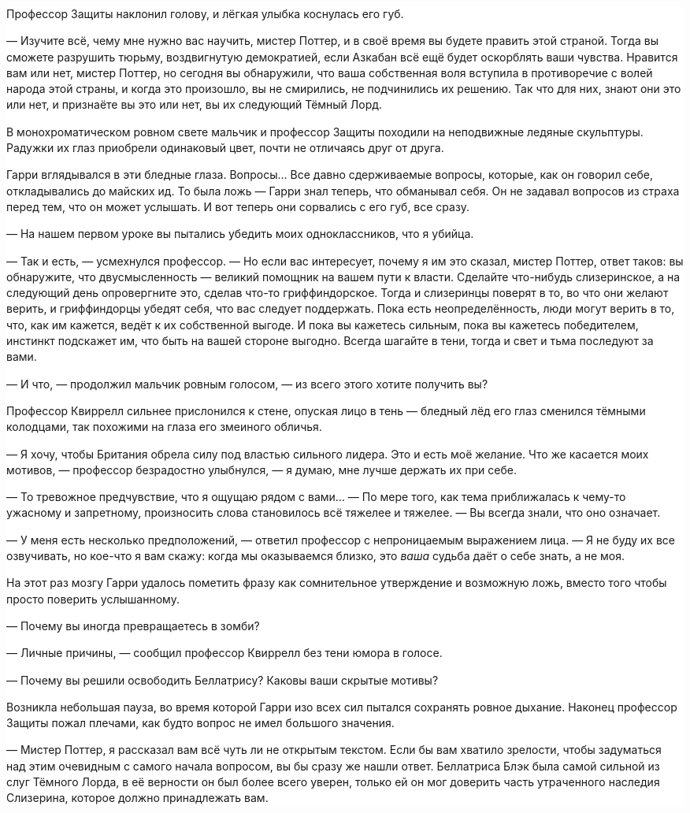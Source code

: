 Профессор Защиты наклонил голову, и лёгкая улыбка коснулась его губ.

— Изучите всё, чему мне нужно вас научить, мистер Поттер, и в своё время вы будете править этой страной. Тогда вы сможете разрушить тюрьму, воздвигнутую демократией, если Азкабан всё ещё будет оскорблять ваши чувства. Нравится вам или нет, мистер Поттер, но сегодня вы обнаружили, что ваша собственная воля вступила в противоречие с волей народа этой страны, и когда это произошло, вы не смирились, не подчинились их решению. Так что для них, знают они это или нет, и признаёте вы это или нет, вы их следующий Тёмный Лорд.

В монохроматическом ровном свете мальчик и профессор Защиты походили на неподвижные ледяные скульптуры. Радужки их глаз приобрели одинаковый цвет, почти не отличаясь друг от друга.

Гарри вглядывался в эти бледные глаза. Вопросы… Все давно сдерживаемые вопросы, которые, как он говорил себе, откладывались до майских ид. То была ложь — Гарри знал теперь, что обманывал себя. Он не задавал вопросов из страха перед тем, что он может услышать. И вот теперь они сорвались с его губ, все сразу.

— На нашем первом уроке вы пытались убедить моих одноклассников, что я убийца.

— Так и есть, — усмехнулся профессор. — Но если вас интересует, почему я им это сказал, мистер Поттер, ответ таков: вы обнаружите, что двусмысленность — великий помощник на вашем пути к власти. Сделайте что-нибудь слизеринское, а на следующий день опровергните это, сделав что-то гриффиндорское. Тогда и слизеринцы поверят в то, во что они желают верить, и гриффиндорцы убедят себя, что вас следует поддержать. Пока есть неопределённость, люди могут верить в то, что, как им кажется, ведёт к их собственной выгоде. И пока вы кажетесь сильным, пока вы кажетесь победителем, инстинкт подскажет им, что быть на вашей стороне выгодно. Всегда шагайте в тени, тогда и свет и тьма последуют за вами.

— И что, — продолжил мальчик ровным голосом, — из всего этого хотите получить вы?

Профессор Квиррелл сильнее прислонился к стене, опуская лицо в тень — бледный лёд его глаз сменился тёмными колодцами, так похожими на глаза его змеиного обличья.

— Я хочу, чтобы Британия обрела силу под властью сильного лидера. Это и есть моё желание. Что же касается моих мотивов, — профессор безрадостно улыбнулся, — я думаю, мне лучше держать их при себе.

— То тревожное предчувствие, что я ощущаю рядом с вами… — По мере того, как тема приближалась к чему-то ужасному и запретному, произносить слова становилось всё тяжелее и тяжелее. — Вы всегда знали, что оно означает.

— У меня есть несколько предположений, — ответил профессор с непроницаемым выражением лица. — Я не буду их все озвучивать, но кое-что я вам скажу: когда мы оказываемся близко, это *ваша* судьба даёт о себе знать, а не моя.

На этот раз мозгу Гарри удалось пометить фразу как сомнительное утверждение и возможную ложь, вместо того чтобы просто поверить услышанному.

— Почему вы иногда превращаетесь в зомби?

— Личные причины, — сообщил профессор Квиррелл без тени юмора в голосе.

— Почему вы решили освободить Беллатрису? Каковы ваши скрытые мотивы?

Возникла небольшая пауза, во время которой Гарри изо всех сил пытался сохранять ровное дыхание. Наконец профессор Защиты пожал плечами, как будто вопрос не имел большого значения.

— Мистер Поттер, я рассказал вам всё чуть ли не открытым текстом. Если бы вам хватило зрелости, чтобы задуматься над этим очевидным с самого начала вопросом, вы бы сразу же нашли ответ. Беллатриса Блэк была самой сильной из слуг Тёмного Лорда, в её верности он был более всего уверен, только ей он мог доверить часть утраченного наследия Слизерина, которое должно принадлежать вам.
